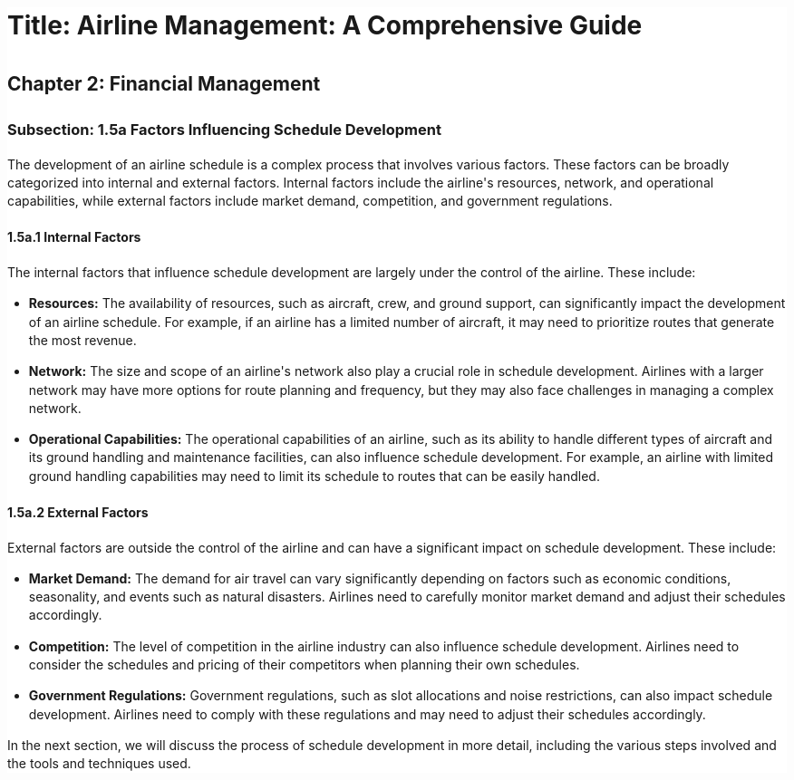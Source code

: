 
# Title: Airline Management: A Comprehensive Guide

## Chapter 2: Financial Management




### Subsection: 1.5a Factors Influencing Schedule Development

The development of an airline schedule is a complex process that involves various factors. These factors can be broadly categorized into internal and external factors. Internal factors include the airline's resources, network, and operational capabilities, while external factors include market demand, competition, and government regulations.

#### 1.5a.1 Internal Factors

The internal factors that influence schedule development are largely under the control of the airline. These include:

- **Resources:** The availability of resources, such as aircraft, crew, and ground support, can significantly impact the development of an airline schedule. For example, if an airline has a limited number of aircraft, it may need to prioritize routes that generate the most revenue.

- **Network:** The size and scope of an airline's network also play a crucial role in schedule development. Airlines with a larger network may have more options for route planning and frequency, but they may also face challenges in managing a complex network.

- **Operational Capabilities:** The operational capabilities of an airline, such as its ability to handle different types of aircraft and its ground handling and maintenance facilities, can also influence schedule development. For example, an airline with limited ground handling capabilities may need to limit its schedule to routes that can be easily handled.

#### 1.5a.2 External Factors

External factors are outside the control of the airline and can have a significant impact on schedule development. These include:

- **Market Demand:** The demand for air travel can vary significantly depending on factors such as economic conditions, seasonality, and events such as natural disasters. Airlines need to carefully monitor market demand and adjust their schedules accordingly.

- **Competition:** The level of competition in the airline industry can also influence schedule development. Airlines need to consider the schedules and pricing of their competitors when planning their own schedules.

- **Government Regulations:** Government regulations, such as slot allocations and noise restrictions, can also impact schedule development. Airlines need to comply with these regulations and may need to adjust their schedules accordingly.

In the next section, we will discuss the process of schedule development in more detail, including the various steps involved and the tools and techniques used.


